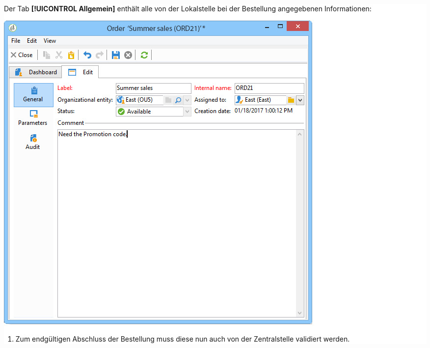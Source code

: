    Der Tab **[!UICONTROL Allgemein]** enthält alle von der Lokalstelle bei der Bestellung angegebenen Informationen:

   ![](assets/mkg_dist_local_op_catalog_detail_1b.png)

1. Zum endgültigen Abschluss der Bestellung muss diese nun auch von der Zentralstelle validiert werden.
